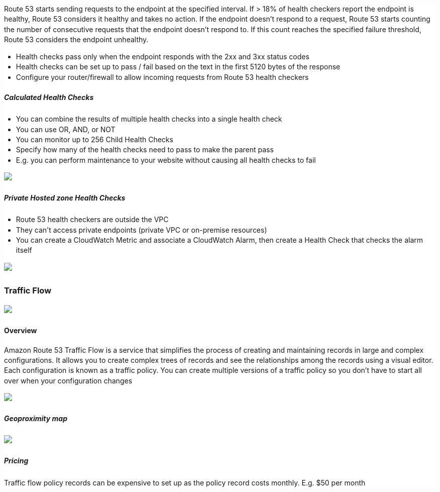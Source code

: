 Route 53 starts sending requests to the endpoint at the specified interval. If > 18% of health checkers report the endpoint is healthy, Route 53 considers it healthy and takes no action. If the endpoint doesn’t respond to a request, Route 53 starts counting the number of consecutive requests that the endpoint doesn’t respond to. If this count reaches the specified failure threshold, Route 53 considers the endpoint unhealthy.

* Health checks pass only when the endpoint responds with the 2xx and 3xx status codes
* Health checks can be set up to pass / fail based on the text in the first 5120 bytes of the response
* Configure your router/firewall to allow incoming requests from Route 53 health checkers


##### Calculated Health Checks
* You can combine the results of multiple health checks into a single health check 
* You can use OR, AND, or NOT
* You can monitor up to 256 Child Health Checks
* Specify how many of the health checks need to pass to make the parent pass
* E.g. you can perform maintenance to your website without causing all health checks to fail 

![](https://i.imgur.com/YruW3A3.png)


##### Private Hosted zone Health Checks
* Route 53 health checkers are outside the VPC
* They can't access private endpoints (private VPC or on-premise resources)
* You can create a CloudWatch Metric and associate a CloudWatch Alarm, then create a Health Check that checks the alarm itself

![](https://i.imgur.com/7NtNPbL.png)


### Traffic Flow

![](https://i.imgur.com/HHrrQQG.png)

#### Overview
Amazon Route 53 Traffic Flow is a service that simplifies the process of creating and maintaining records in large and complex configurations. It allows you to create complex trees of records and see the relationships among the records using a visual editor. Each configuration is known as a traffic policy. You can create multiple versions of a traffic policy so you don’t have to start all over when your configuration changes

![](https://i.imgur.com/R9252q9.png)

##### Geoproximity map

![](https://i.imgur.com/E6VN9Vq.png)

##### Pricing

Traffic flow policy records can be expensive to set up as the policy record costs monthly. E.g. $50 per month
